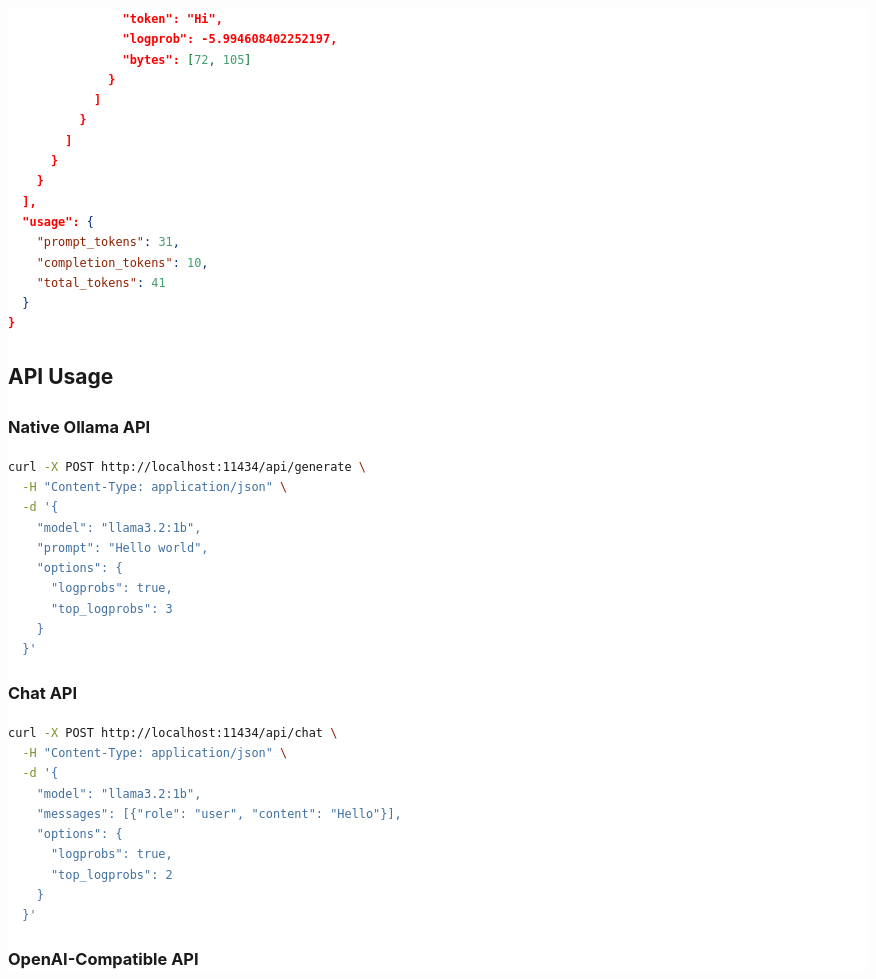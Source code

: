 ```json
                "token": "Hi",
                "logprob": -5.994608402252197,
                "bytes": [72, 105]
              }
            ]
          }
        ]
      }
    }
  ],
  "usage": {
    "prompt_tokens": 31,
    "completion_tokens": 10,
    "total_tokens": 41
  }
}
```

## API Usage

### Native Ollama API

```bash
curl -X POST http://localhost:11434/api/generate \
  -H "Content-Type: application/json" \
  -d '{
    "model": "llama3.2:1b",
    "prompt": "Hello world",
    "options": {
      "logprobs": true,
      "top_logprobs": 3
    }
  }'
```

### Chat API

```bash
curl -X POST http://localhost:11434/api/chat \
  -H "Content-Type: application/json" \
  -d '{
    "model": "llama3.2:1b",
    "messages": [{"role": "user", "content": "Hello"}],
    "options": {
      "logprobs": true,
      "top_logprobs": 2
    }
  }'
```

### OpenAI-Compatible API
